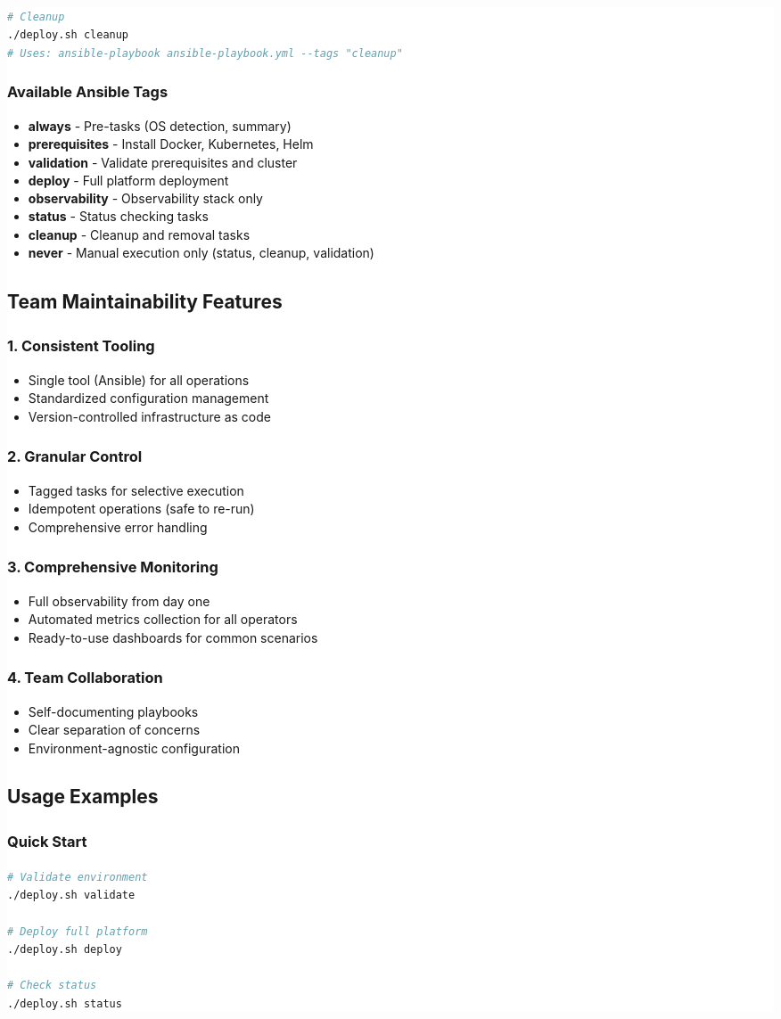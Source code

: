 ```bash
# Cleanup
./deploy.sh cleanup
# Uses: ansible-playbook ansible-playbook.yml --tags "cleanup"
```

### Available Ansible Tags

- **always** - Pre-tasks (OS detection, summary)
- **prerequisites** - Install Docker, Kubernetes, Helm
- **validation** - Validate prerequisites and cluster
- **deploy** - Full platform deployment
- **observability** - Observability stack only
- **status** - Status checking tasks
- **cleanup** - Cleanup and removal tasks
- **never** - Manual execution only (status, cleanup, validation)

## Team Maintainability Features

### 1. Consistent Tooling
- Single tool (Ansible) for all operations
- Standardized configuration management
- Version-controlled infrastructure as code

### 2. Granular Control
- Tagged tasks for selective execution
- Idempotent operations (safe to re-run)
- Comprehensive error handling

### 3. Comprehensive Monitoring
- Full observability from day one
- Automated metrics collection for all operators
- Ready-to-use dashboards for common scenarios

### 4. Team Collaboration
- Self-documenting playbooks
- Clear separation of concerns
- Environment-agnostic configuration

## Usage Examples

### Quick Start
```bash
# Validate environment
./deploy.sh validate

# Deploy full platform
./deploy.sh deploy

# Check status
./deploy.sh status
```
